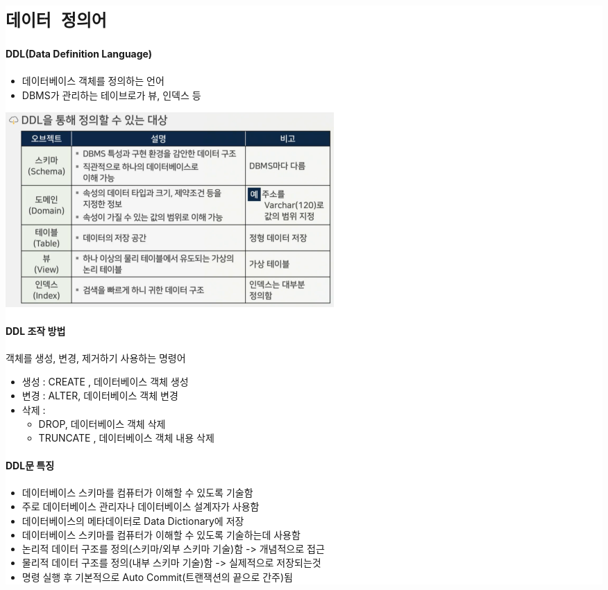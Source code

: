 

# `데이터 정의어`

#### DDL(Data Definition Language)

- 데이터베이스 객체를 정의하는 언어
- DBMS가 관리하는 테이브로가 뷰, 인덱스 등

<img src="3강_기본 SQL 작성2.assets/image-20220921143127855.png" alt="image-20220921143127855" style="zoom:50%;" /> 

#### DDL 조작 방법

객체를 생성, 변경, 제거하기 사용하는 명령어

- 생성 : CREATE , 데이터베이스 객체 생성
- 변경 : ALTER, 데이터베이스 객체 변경
- 삭제 :
  -  DROP, 데이터베이스 객체 삭제
  - TRUNCATE , 데이터베이스 객체 내용 삭제

#### DDL문 특징

- 데이터베이스 스키마를 컴퓨터가 이해할 수 있도록 기술함
- 주로 데이터베이스 관리자나 데이터베이스 설계자가 사용함
- 데이터베이스의 메타데이터로 Data Dictionary에 저장
- 데이터베이스 스키마를 컴퓨터가 이해할 수 있도록 기술하는데 사용함
- 논리적 데이터 구조를 정의(스키마/외부 스키마 기술)함 -> 개념적으로 접근
- 물리적 데이터 구조를 정의(내부 스키마 기술)함  -> 실제적으로 저장되는것
- 명령 실행 후 기본적으로 Auto Commit(트랜잭션의 끝으로 간주)됨
